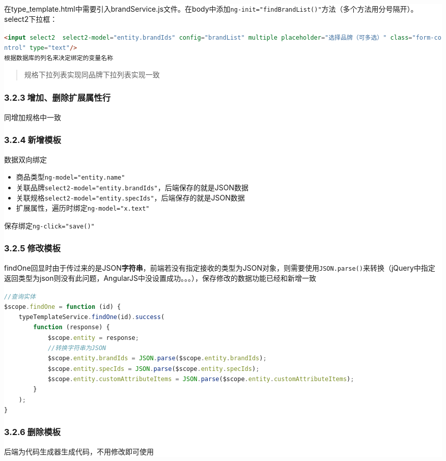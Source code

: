 在type_template.html中需要引入brandService.js文件。在body中添加`ng-init="findBrandList()"`方法（多个方法用分号隔开）。select2下拉框：

```html
<input select2  select2-model="entity.brandIds" config="brandList" multiple placeholder="选择品牌（可多选）" class="form-control" type="text"/>	
根据数据库的列名来决定绑定的变量名称
```

> 规格下拉列表实现同品牌下拉列表实现一致





### 3.2.3 增加、删除扩展属性行

同增加规格中一致



### 3.2.4 新增模板

数据双向绑定

* 商品类型`ng-model="entity.name"`
* 关联品牌`select2-model="entity.brandIds"`，后端保存的就是JSON数据
* 关联规格`select2-model="entity.specIds"`，后端保存的就是JSON数据
* 扩展属性，遍历时绑定`ng-model="x.text"`

保存绑定`ng-click="save()"`



### 3.2.5 修改模板

findOne回显时由于传过来的是JSON**字符串**，前端若没有指定接收的类型为JSON对象，则需要使用`JSON.parse()`来转换（jQuery中指定返回类型为json则没有此问题，AngularJS中没设置成功。。。），保存修改的数据功能已经和新增一致

```js
//查询实体
$scope.findOne = function (id) {
    typeTemplateService.findOne(id).success(
        function (response) {
            $scope.entity = response;
            //转换字符串为JSON
            $scope.entity.brandIds = JSON.parse($scope.entity.brandIds);
            $scope.entity.specIds = JSON.parse($scope.entity.specIds);
            $scope.entity.customAttributeItems = JSON.parse($scope.entity.customAttributeItems);
        }
    );
}
```



### 3.2.6 删除模板

后端为代码生成器生成代码，不用修改即可使用
